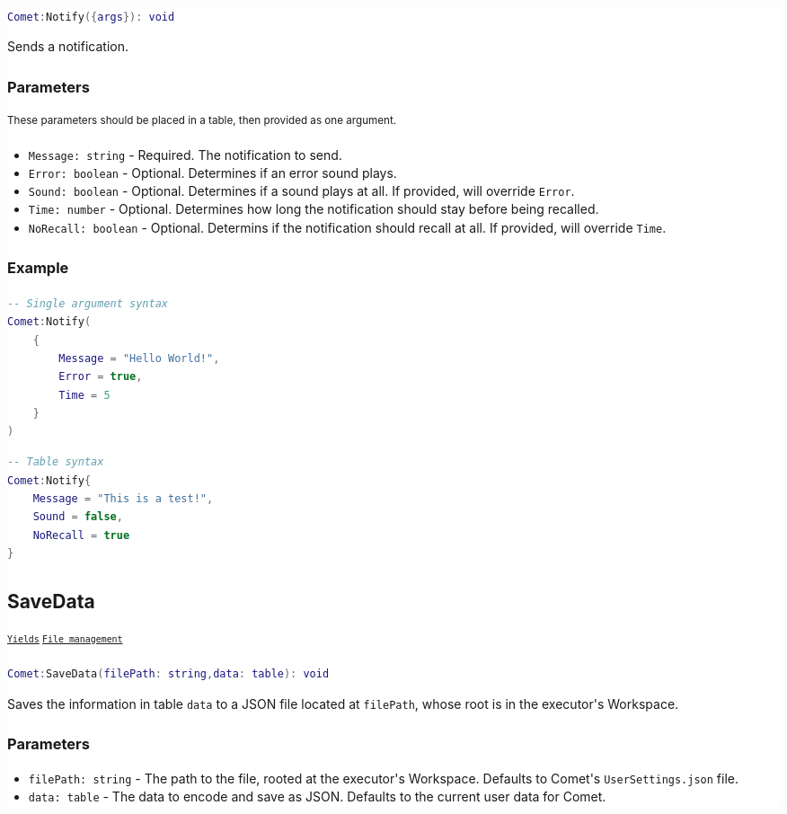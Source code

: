 ```lua
Comet:Notify({args}): void
```
Sends a notification.

### Parameters

<sup>These parameters should be placed in a table, then provided as one argument.</sup>

- `Message: string` - Required. The notification to send.
- `Error: boolean` - Optional. Determines if an error sound plays.
- `Sound: boolean` - Optional. Determines if a sound plays at all. If provided, will override `Error`.
- `Time: number` - Optional. Determines how long the notification should stay before being recalled.
- `NoRecall: boolean` - Optional. Determins if the notification should recall at all. If provided, will override `Time`.

### Example

```lua
-- Single argument syntax
Comet:Notify(
    {
        Message = "Hello World!",
        Error = true,
        Time = 5
    }
)
```
```lua
-- Table syntax
Comet:Notify{
    Message = "This is a test!",
    Sound = false,
    NoRecall = true
}
```

## SaveData
<sup>[`Yields`](## "This method will yield the current thread") [`File management`](## "This method managed files and should be handled carefully") </sup>

```lua
Comet:SaveData(filePath: string,data: table): void
```

Saves the information in table `data` to a JSON file located at `filePath`, whose root is in the executor's Workspace.

### Parameters

- `filePath: string` - The path to the file, rooted at the executor's Workspace. Defaults to Comet's `UserSettings.json` file.
- `data: table` - The data to encode and save as JSON. Defaults to the current user data for Comet.
